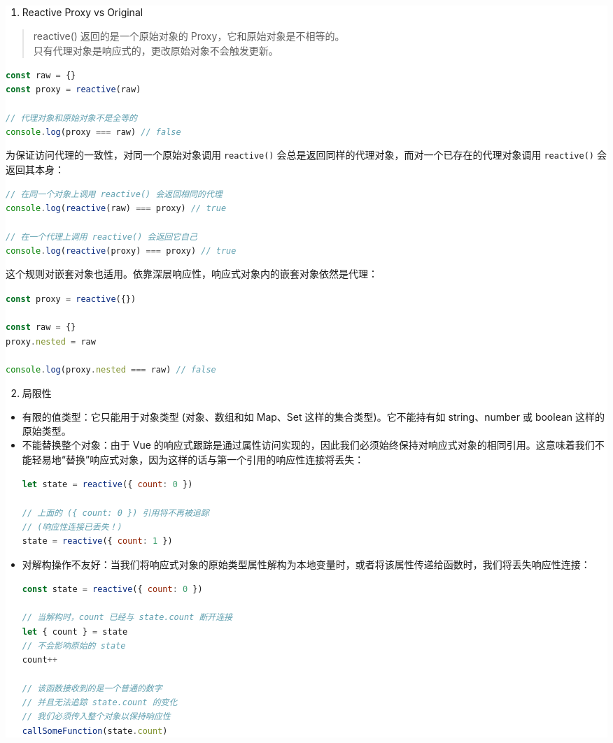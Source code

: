 
1. Reactive Proxy vs Original​
> reactive() 返回的是一个原始对象的 Proxy，它和原始对象是不相等的。<br>
> 只有代理对象是响应式的，更改原始对象不会触发更新。<br>

```javascript
const raw = {}
const proxy = reactive(raw)

// 代理对象和原始对象不是全等的
console.log(proxy === raw) // false
```

为保证访问代理的一致性，对同一个原始对象调用 `reactive()` 会总是返回同样的代理对象，而对一个已存在的代理对象调用 `reactive()` 会返回其本身：

```javascript
// 在同一个对象上调用 reactive() 会返回相同的代理
console.log(reactive(raw) === proxy) // true

// 在一个代理上调用 reactive() 会返回它自己
console.log(reactive(proxy) === proxy) // true
```

这个规则对嵌套对象也适用。依靠深层响应性，响应式对象内的嵌套对象依然是代理：

```javascript
const proxy = reactive({})

const raw = {}
proxy.nested = raw

console.log(proxy.nested === raw) // false
```

2. 局限性​
  - 有限的值类型：它只能用于对象类型 (对象、数组和如 Map、Set 这样的集合类型)。它不能持有如 string、number 或 boolean 这样的原始类型。
  - 不能替换整个对象：由于 Vue 的响应式跟踪是通过属性访问实现的，因此我们必须始终保持对响应式对象的相同引用。这意味着我们不能轻易地“替换”响应式对象，因为这样的话与第一个引用的响应性连接将丢失：
    ```javascript
    let state = reactive({ count: 0 })

    // 上面的 ({ count: 0 }) 引用将不再被追踪
    // (响应性连接已丢失！)
    state = reactive({ count: 1 })
    ```
  - 对解构操作不友好：当我们将响应式对象的原始类型属性解构为本地变量时，或者将该属性传递给函数时，我们将丢失响应性连接：
    ```javascript
    const state = reactive({ count: 0 })

    // 当解构时，count 已经与 state.count 断开连接
    let { count } = state
    // 不会影响原始的 state
    count++

    // 该函数接收到的是一个普通的数字
    // 并且无法追踪 state.count 的变化
    // 我们必须传入整个对象以保持响应性
    callSomeFunction(state.count)
    ```
